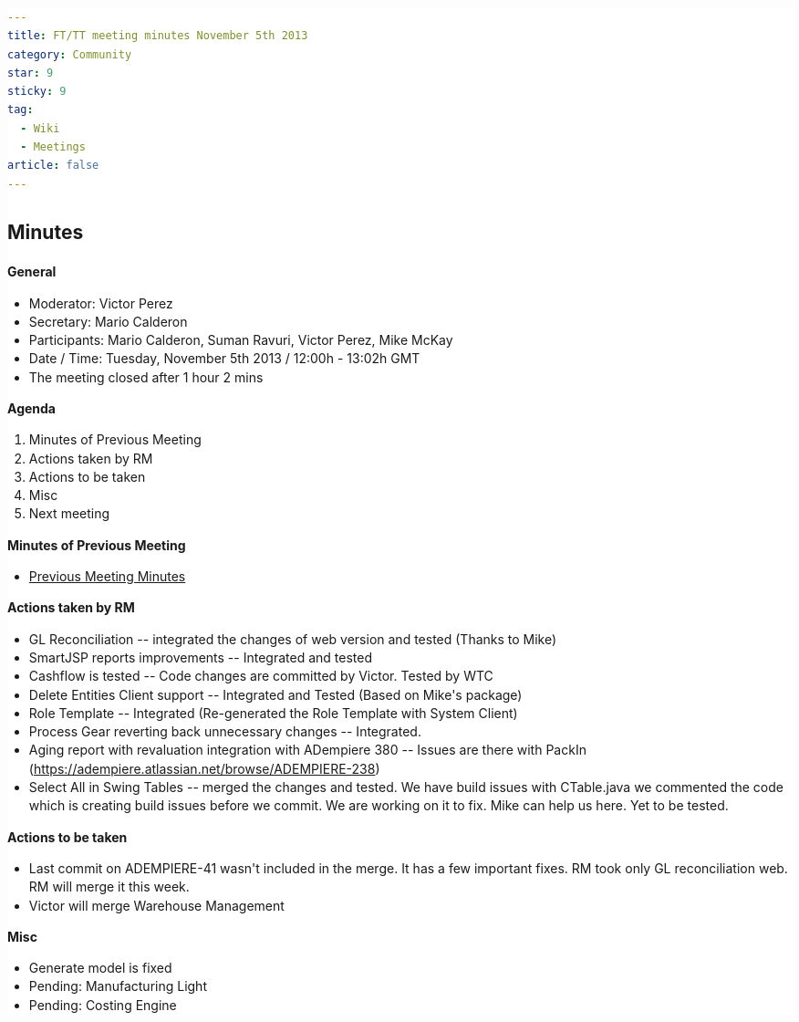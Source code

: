 ```yaml
---
title: FT/TT meeting minutes November 5th 2013
category: Community
star: 9
sticky: 9
tag:
  - Wiki
  - Meetings
article: false
---
```


## Minutes

**General**
- Moderator: Victor Perez
- Secretary: Mario Calderon
- Participants: Mario Calderon, Suman Ravuri, Victor Perez, Mike McKay
- Date / Time: Tuesday, November 5th 2013 / 12:00h - 13:02h GMT
- The meeting closed after 1 hour 2 mins

**Agenda**
1. Minutes of Previous Meeting
2. Actions taken by RM
3. Actions to be taken
4. Misc
5. Next meeting

**Minutes of Previous Meeting**
- [Previous Meeting Minutes](http://www.adempiere.com/FT/TT_meeting_minutes_October_29th_2013)

**Actions taken by RM**
- GL Reconciliation -- integrated the changes of web version and tested (Thanks to Mike)
- SmartJSP reports improvements -- Integrated and tested
- Cashflow is tested -- Code changes are committed by Victor. Tested by WTC
- Delete Entities Client support -- Integrated and Tested (Based on Mike's package)
- Role Template -- Integrated (Re-generated the Role Template with System Client)
- Process Gear reverting back unnecessary changes -- Integrated.
- Aging report with revaluation integration with ADempiere 380 -- Issues are there with PackIn (https://adempiere.atlassian.net/browse/ADEMPIERE-238)
- Select All in Swing Tables -- merged the changes and tested. We have build issues with CTable.java we commented the code which is creating build issues before we commit. We are working on it to fix. Mike can help us here. Yet to be tested.

**Actions to be taken**
- Last commit on ADEMPIERE-41 wasn't included in the merge. It has a few important fixes. RM took only GL reconciliation web. RM will merge it this week.
- Victor will merge Warehouse Management

**Misc**
- Generate model is fixed
- Pending: Manufacturing Light
- Pending: Costing Engine
